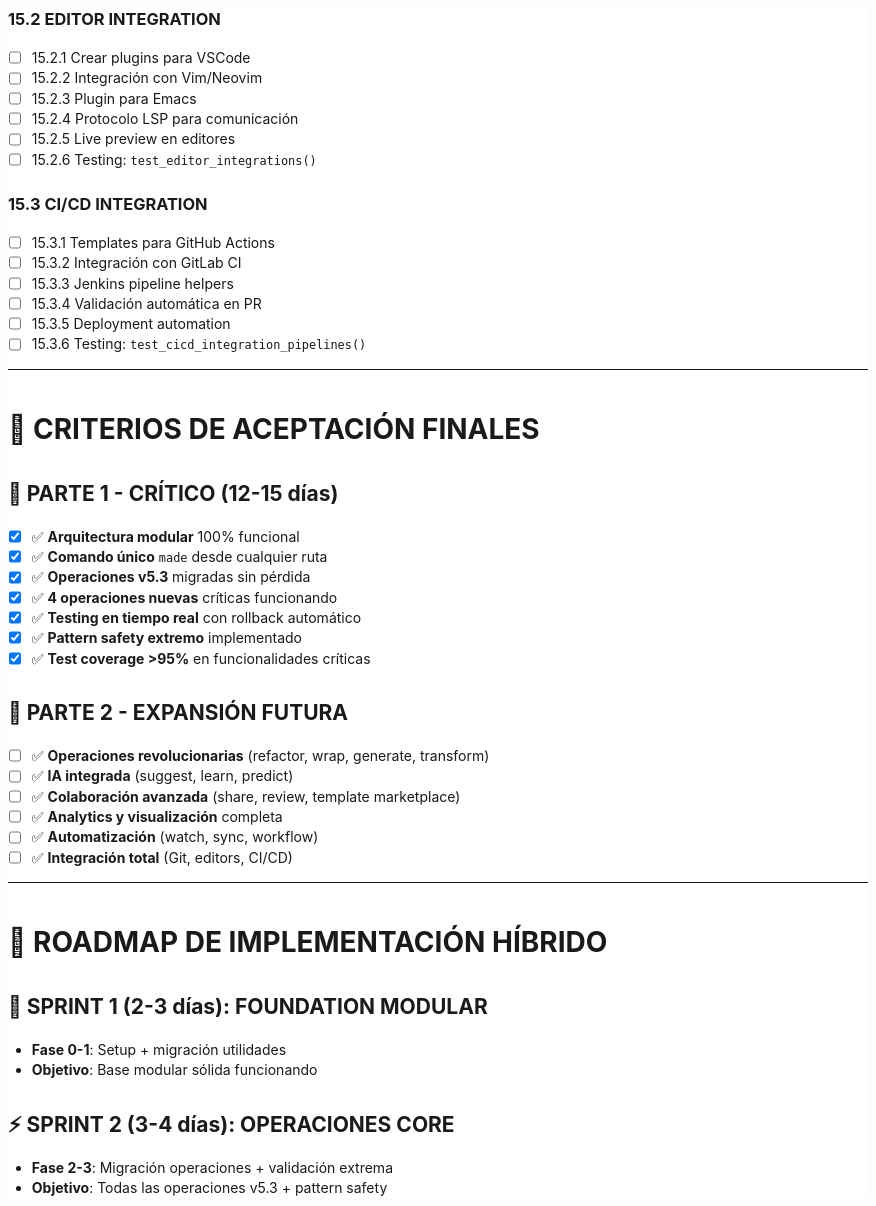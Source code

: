 ### 15.2 EDITOR INTEGRATION
- [ ] 15.2.1 Crear plugins para VSCode
- [ ] 15.2.2 Integración con Vim/Neovim
- [ ] 15.2.3 Plugin para Emacs
- [ ] 15.2.4 Protocolo LSP para comunicación
- [ ] 15.2.5 Live preview en editores
- [ ] 15.2.6 Testing: `test_editor_integrations()`

### 15.3 CI/CD INTEGRATION
- [ ] 15.3.1 Templates para GitHub Actions
- [ ] 15.3.2 Integración con GitLab CI
- [ ] 15.3.3 Jenkins pipeline helpers
- [ ] 15.3.4 Validación automática en PR
- [ ] 15.3.5 Deployment automation
- [ ] 15.3.6 Testing: `test_cicd_integration_pipelines()`

---

# 🎯 CRITERIOS DE ACEPTACIÓN FINALES

## 📅 PARTE 1 - CRÍTICO (12-15 días)
- [X] ✅ **Arquitectura modular** 100% funcional
- [X] ✅ **Comando único** `made` desde cualquier ruta
- [X] ✅ **Operaciones v5.3** migradas sin pérdida
- [X] ✅ **4 operaciones nuevas** críticas funcionando
- [X] ✅ **Testing en tiempo real** con rollback automático
- [X] ✅ **Pattern safety extremo** implementado
- [X] ✅ **Test coverage >95%** en funcionalidades críticas

## 🚀 PARTE 2 - EXPANSIÓN FUTURA
- [ ] ✅ **Operaciones revolucionarias** (refactor, wrap, generate, transform)
- [ ] ✅ **IA integrada** (suggest, learn, predict)
- [ ] ✅ **Colaboración avanzada** (share, review, template marketplace)
- [ ] ✅ **Analytics y visualización** completa
- [ ] ✅ **Automatización** (watch, sync, workflow)
- [ ] ✅ **Integración total** (Git, editors, CI/CD)

---

# 📅 ROADMAP DE IMPLEMENTACIÓN HÍBRIDO

## 🚀 SPRINT 1 (2-3 días): FOUNDATION MODULAR
- **Fase 0-1**: Setup + migración utilidades
- **Objetivo**: Base modular sólida funcionando

## ⚡ SPRINT 2 (3-4 días): OPERACIONES CORE
- **Fase 2-3**: Migración operaciones + validación extrema
- **Objetivo**: Todas las operaciones v5.3 + pattern safety

